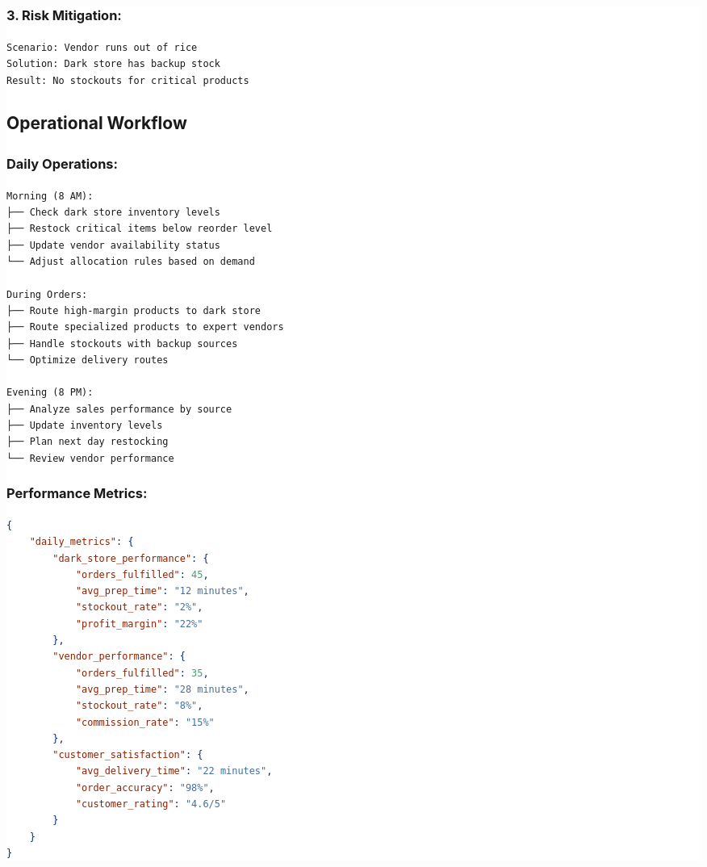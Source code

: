 ### **3. Risk Mitigation:**
```
Scenario: Vendor runs out of rice
Solution: Dark store has backup stock
Result: No stockouts for critical products
```

## Operational Workflow

### **Daily Operations:**
```
Morning (8 AM):
├── Check dark store inventory levels
├── Restock critical items below reorder level  
├── Update vendor availability status
└── Adjust allocation rules based on demand

During Orders:
├── Route high-margin products to dark store
├── Route specialized products to expert vendors
├── Handle stockouts with backup sources
└── Optimize delivery routes

Evening (8 PM):
├── Analyze sales performance by source
├── Update inventory levels
├── Plan next day restocking
└── Review vendor performance
```

### **Performance Metrics:**
```json
{
    "daily_metrics": {
        "dark_store_performance": {
            "orders_fulfilled": 45,
            "avg_prep_time": "12 minutes",
            "stockout_rate": "2%",
            "profit_margin": "22%"
        },
        "vendor_performance": {
            "orders_fulfilled": 35,
            "avg_prep_time": "28 minutes", 
            "stockout_rate": "8%",
            "commission_rate": "15%"
        },
        "customer_satisfaction": {
            "avg_delivery_time": "22 minutes",
            "order_accuracy": "98%",
            "customer_rating": "4.6/5"
        }
    }
}
```
